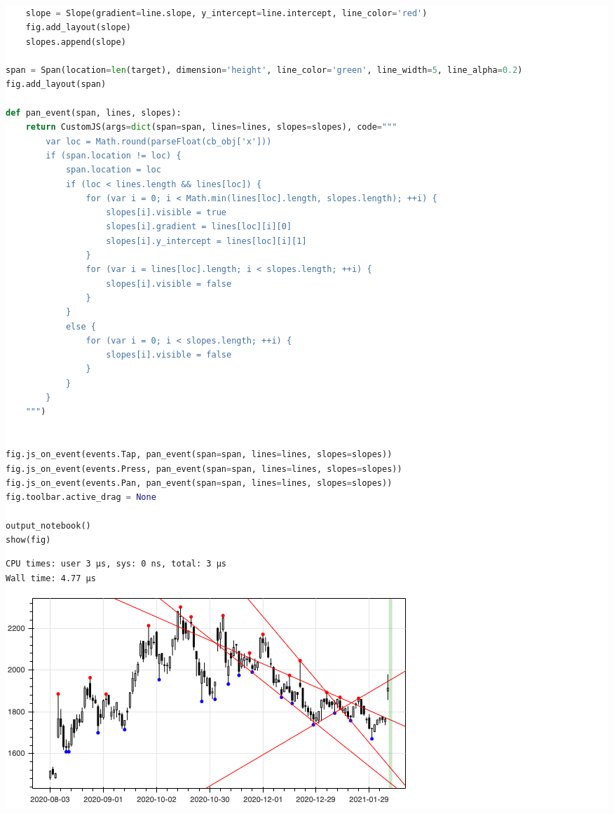 ```Python
    slope = Slope(gradient=line.slope, y_intercept=line.intercept, line_color='red')
    fig.add_layout(slope)
    slopes.append(slope)

span = Span(location=len(target), dimension='height', line_color='green', line_width=5, line_alpha=0.2)
fig.add_layout(span)

def pan_event(span, lines, slopes):
    return CustomJS(args=dict(span=span, lines=lines, slopes=slopes), code="""
        var loc = Math.round(parseFloat(cb_obj['x']))
        if (span.location != loc) {
            span.location = loc
            if (loc < lines.length && lines[loc]) {
                for (var i = 0; i < Math.min(lines[loc].length, slopes.length); ++i) {
                    slopes[i].visible = true
                    slopes[i].gradient = lines[loc][i][0]
                    slopes[i].y_intercept = lines[loc][i][1]
                }
                for (var i = lines[loc].length; i < slopes.length; ++i) {
                    slopes[i].visible = false
                }
            }
            else {
                for (var i = 0; i < slopes.length; ++i) {
                    slopes[i].visible = false
                }                    
            }
        }
    """)


fig.js_on_event(events.Tap, pan_event(span=span, lines=lines, slopes=slopes))
fig.js_on_event(events.Press, pan_event(span=span, lines=lines, slopes=slopes))
fig.js_on_event(events.Pan, pan_event(span=span, lines=lines, slopes=slopes))
fig.toolbar.active_drag = None

output_notebook()
show(fig)
```

    CPU times: user 3 µs, sys: 0 ns, total: 3 µs
    Wall time: 4.77 µs


![png](files/9.png)
